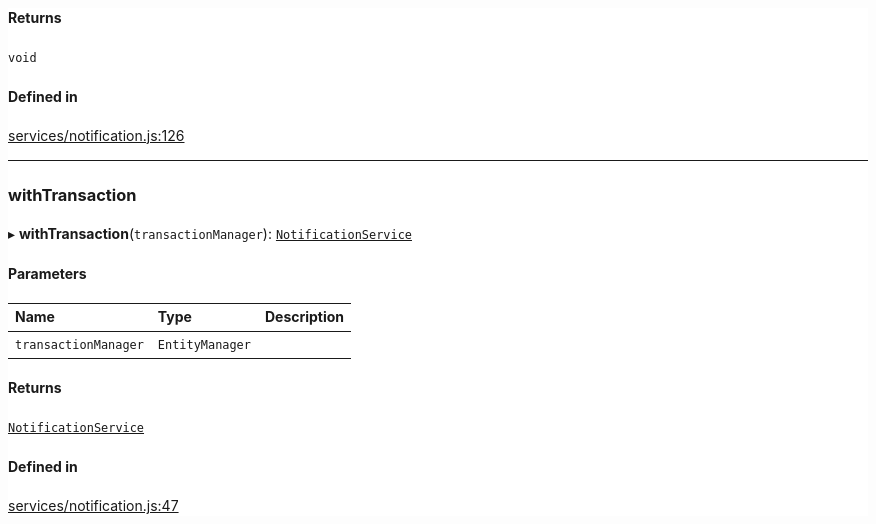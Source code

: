 #### Returns

`void`

#### Defined in

[services/notification.js:126](https://github.com/medusajs/medusa/blob/e539bdc6/packages/medusa/src/services/notification.js#L126)

___

### withTransaction

▸ **withTransaction**(`transactionManager`): [`NotificationService`](NotificationService.md)

#### Parameters

| Name | Type | Description |
| :------ | :------ | :------ |
| `transactionManager` | `EntityManager` |  |

#### Returns

[`NotificationService`](NotificationService.md)

#### Defined in

[services/notification.js:47](https://github.com/medusajs/medusa/blob/e539bdc6/packages/medusa/src/services/notification.js#L47)
